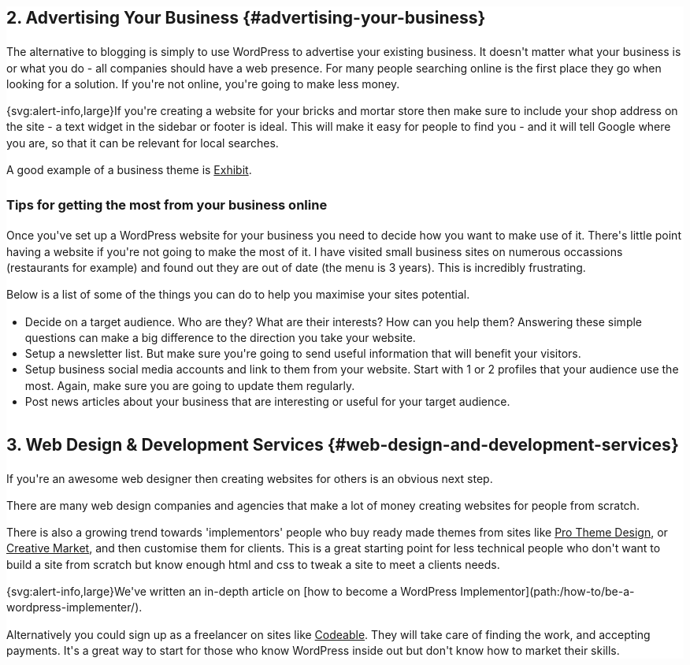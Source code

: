 ## 2. Advertising Your Business {#advertising-your-business}

The alternative to blogging is simply to use WordPress to advertise your existing business. It doesn't matter what your business is or what you do - all companies should have a web presence. For many people searching online is the first place they go when looking for a solution. If you're not online, you're going to make less money.

<div class="note icon" markdown="1">{svg:alert-info,large}If you're creating a website for your bricks and mortar store then make sure to include your shop address on the site - a text widget in the sidebar or footer is ideal. This will make it easy for people to find you - and it will tell Google where you are, so that it can be relevant for local searches.</div>

A good example of a business theme is [Exhibit](path:/theme/exhibit/).


### Tips for getting the most from your business online

Once you've set up a WordPress website for your business you need to decide how you want to make use of it. There's little point having a website if you're not going to make the most of it. I have visited small business sites on numerous occassions (restaurants for example) and found out they are out of date (the menu is 3 years). This is incredibly frustrating.

Below is a list of some of the things you can do to help you maximise your sites potential.

* Decide on a target audience. Who are they? What are their interests? How can you help them? Answering these simple questions can make a big difference to the direction you take your website.
* Setup a newsletter list. But make sure you're going to send useful information that will benefit your visitors.
* Setup business social media accounts and link to them from your website. Start with 1 or 2 profiles that your audience use the most. Again, make sure you are going to update them regularly.
* Post news articles about your business that are interesting or useful for your target audience.


## 3. Web Design &amp; Development Services {#web-design-and-development-services}

If you're an awesome web designer then creating websites for others is an obvious next step.

There are many web design companies and agencies that make a lot of money creating websites for people from scratch.

There is also a growing trend towards 'implementors' people who buy ready made themes from sites like [Pro Theme Design](path:/), or [Creative Market](https://creativemarket.com/?u=BinaryMoon), and then customise them for clients. This is a great starting point for less technical people who don't want to build a site from scratch but know enough html and css to tweak a site to meet a clients needs.

<div class="note icon" markdown="1">{svg:alert-info,large}We've written an in-depth article on [how to become a WordPress Implementor](path:/how-to/be-a-wordpress-implementer/).</div>

Alternatively you could sign up as a freelancer on sites like [Codeable](https://codeable.io/?ref=99Tpl). They will take care of finding the work, and accepting payments. It's a great way to start for those who know WordPress inside out but don't know how to market their skills.
